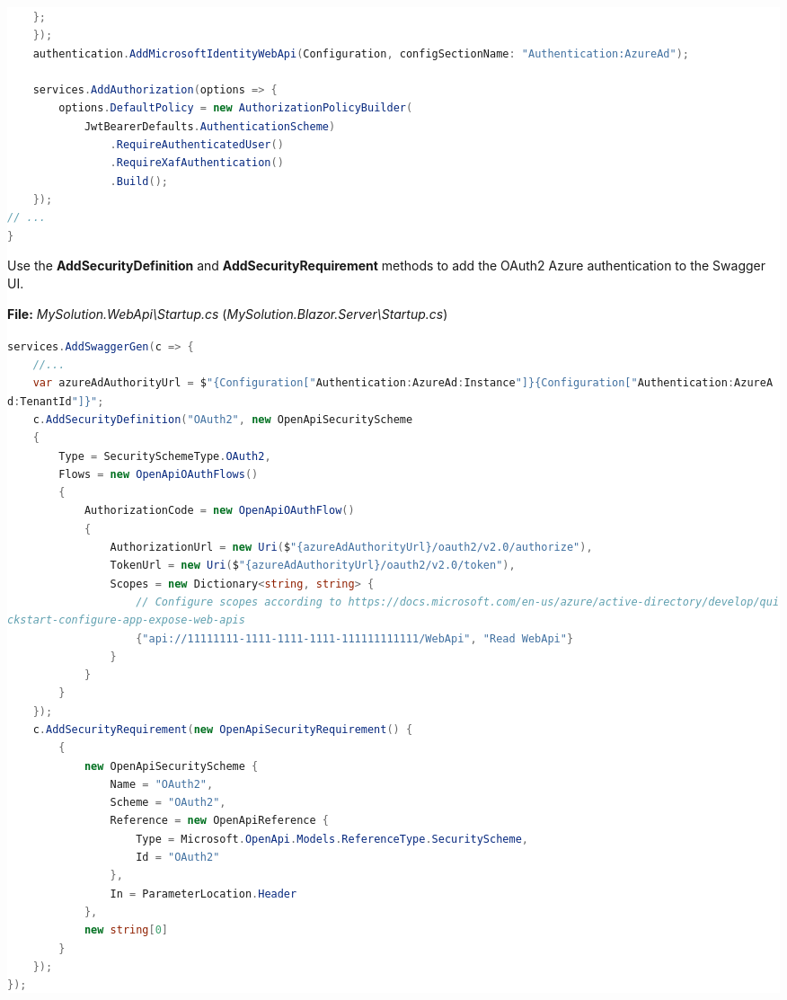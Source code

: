 ```csharp
    };
    });
    authentication.AddMicrosoftIdentityWebApi(Configuration, configSectionName: "Authentication:AzureAd");

    services.AddAuthorization(options => {
        options.DefaultPolicy = new AuthorizationPolicyBuilder(
            JwtBearerDefaults.AuthenticationScheme)
                .RequireAuthenticatedUser()
                .RequireXafAuthentication()
                .Build();
    });
// ...
}

```

Use the  **AddSecurityDefinition**  and  **AddSecurityRequirement**  methods to add the OAuth2 Azure authentication to the Swagger UI.

**File:**  _MySolution.WebApi\Startup.cs_  (_MySolution.Blazor.Server\Startup.cs_)



```csharp
services.AddSwaggerGen(c => {
    //...
    var azureAdAuthorityUrl = $"{Configuration["Authentication:AzureAd:Instance"]}{Configuration["Authentication:AzureAd:TenantId"]}";
    c.AddSecurityDefinition("OAuth2", new OpenApiSecurityScheme
    {
        Type = SecuritySchemeType.OAuth2,
        Flows = new OpenApiOAuthFlows()
        {
            AuthorizationCode = new OpenApiOAuthFlow()
            {
                AuthorizationUrl = new Uri($"{azureAdAuthorityUrl}/oauth2/v2.0/authorize"),
                TokenUrl = new Uri($"{azureAdAuthorityUrl}/oauth2/v2.0/token"),
                Scopes = new Dictionary<string, string> {
                    // Configure scopes according to https://docs.microsoft.com/en-us/azure/active-directory/develop/quickstart-configure-app-expose-web-apis
                    {"api://11111111-1111-1111-1111-111111111111/WebApi", "Read WebApi"}
                }
            }
        }
    });
    c.AddSecurityRequirement(new OpenApiSecurityRequirement() {
        {
            new OpenApiSecurityScheme {
                Name = "OAuth2",
                Scheme = "OAuth2",
                Reference = new OpenApiReference {
                    Type = Microsoft.OpenApi.Models.ReferenceType.SecurityScheme,
                    Id = "OAuth2"
                },
                In = ParameterLocation.Header
            },
            new string[0]
        }
    });
});

```
